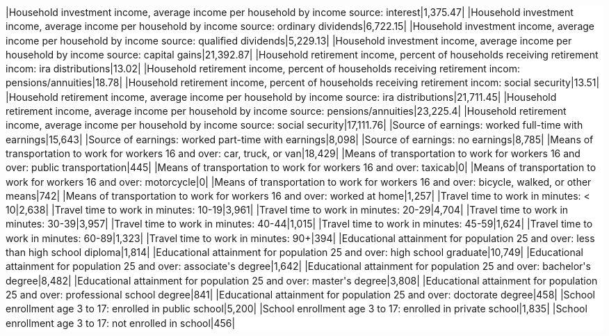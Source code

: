 |Household investment income, average income per household by income source: interest|1,375.47|
|Household investment income, average income per household by income source: ordinary dividends|6,722.15|
|Household investment income, average income per household by income source: qualified dividends|5,229.13|
|Household investment income, average income per household by income source: capital gains|21,392.87|
|Household retirement income, percent of households receiving retirement incom: ira distributions|13.02|
|Household retirement income, percent of households receiving retirement incom: pensions/annuities|18.78|
|Household retirement income, percent of households receiving retirement incom: social security|13.51|
|Household retirement income, average income per household by income source: ira distributions|21,711.45|
|Household retirement income, average income per household by income source: pensions/annuities|23,225.4|
|Household retirement income, average income per household by income source: social security|17,111.76|
|Source of earnings: worked full-time with earnings|15,643|
|Source of earnings: worked part-time with earnings|8,098|
|Source of earnings: no earnings|8,785|
|Means of transportation to work for workers 16 and over: car, truck, or van|18,429|
|Means of transportation to work for workers 16 and over: public transportation|445|
|Means of transportation to work for workers 16 and over: taxicab|0|
|Means of transportation to work for workers 16 and over: motorcycle|0|
|Means of transportation to work for workers 16 and over: bicycle, walked, or other means|742|
|Means of transportation to work for workers 16 and over: worked at home|1,257|
|Travel time to work in minutes: < 10|2,638|
|Travel time to work in minutes: 10-19|3,961|
|Travel time to work in minutes: 20-29|4,704|
|Travel time to work in minutes: 30-39|3,957|
|Travel time to work in minutes: 40-44|1,015|
|Travel time to work in minutes: 45-59|1,624|
|Travel time to work in minutes: 60-89|1,323|
|Travel time to work in minutes: 90+|394|
|Educational attainment for population 25 and over: less than high school diploma|1,814|
|Educational attainment for population 25 and over: high school graduate|10,749|
|Educational attainment for population 25 and over: associate's degree|1,642|
|Educational attainment for population 25 and over: bachelor's degree|8,482|
|Educational attainment for population 25 and over: master's degree|3,808|
|Educational attainment for population 25 and over: professional school degree|841|
|Educational attainment for population 25 and over: doctorate degree|458|
|School enrollment age 3 to 17: enrolled in public school|5,200|
|School enrollment age 3 to 17: enrolled in private school|1,835|
|School enrollment age 3 to 17: not enrolled in school|456|
